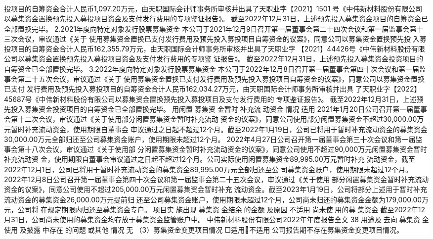 投项目的自筹资金合计人民币1,097.20万元，由天职国际会计师事务所审核并出具了天职业字【2021】1501
号《中伟新材料股份有限公司以募集资金置换预先投入募投项目资金及支付发行费用的专项鉴证报告》。
截至2022年12月31日，上述预先投入募集资金项目的自筹资金已全部置换完毕。
2.2021年度向特定对象发行股票募集资金
本公司于2021年12月9日召开第一届董事会第二十四次会议和第一届监事会第十三次会议，审议通过《关于
使用募集资金置换已支付发行费用及预先投入募投项目自筹资金的议案》，同意公司以募集资金置换预先投
入募投项目的自筹资金合计人民币162,355.79万元，由天职国际会计师事务所审核并出具了天职业字
【2021】44426号《中伟新材料股份有限公司以募集资金置换预先投入募投项目资金及支付发行费用的专项鉴
证报告》。
截至2022年12月31日，上述预先投入募集资金投资项目的自筹资金已全部置换完毕。
3.2022年度向特定对象发行股票募集资金
本公司于2022年12月8日召开第一届董事会第四十次会议和第一届监事会第二十五次会议，审议通过《关于
使用募集资金置换已支付发行费用及预先投入募投项目自筹资金的议案》，同意公司以募集资金置换已支付
发行费用及预先投入募投项目的自筹资金合计人民币162,034.27万元，由天职国际会计师事务所审核并出具
了天职业字【2022】45687号《中伟新材料股份有限公司以募集资金置换预先投入募投项目及支付发行费用的
专项鉴证报告》。
截至2022年12月31日，上述预先投入募集资金投资项目的自筹资金已全部置换完毕。
用闲置
募集资
金暂时
补充流
动资金
情况
适用
2021年1月20日公司召开第一届董事会第十二次会议，审议通过《关于使用部分闲置募集资金暂时补充流动
资金的议案》，同意公司使用部分闲置募集资金不超过30,000.00万元暂时补充流动资金，使用期限自董事会
审议通过之日起不超过12个月。截至2022年1月19日，公司已将用于暂时补充流动资金的募集资金
30,000.00万元全部归还至公司募集资金账户，使用期限未超过12个月。
2022年4月27日公司召开第一届董事会第三十次会议和第一届监事会第十八次会议，审议通过《关于使用部
分闲置募集资金暂时补充流动资金的议案》，同意公司使用不超过90,000万元闲置募集资金暂时补充流动资
金，使用期限自董事会审议通过之日起不超过12个月。公司实际使用闲置募集资金89,995.00万元暂时补充
流动资金，截至2022年12月1日，公司已将用于暂时补充流动资金的募集资金89,995.00万元全部归还至公
司募集资金账户，使用期限未超过12个月。
2022年12月8日公司召开第一届董事会第四十次会议和第一届监事会第二十五次会议，审议通过《关于使用
部分闲置募集资金暂时补充流动资金的议案》，同意公司使用不超过205,000.00万元闲置募集资金暂时补充
流动资金。截至2023年1月19日，公司将部分上述用于暂时补充流动资金的募集资金26,000.00万元提前归
还至公司募集资金账户，使用期限未超过12个月，公司尚未归还的募集资金金额为179,000.00万元，公司将
在规定期限内归还至募集资金专户。
项目实
施出现
募集资
金结余
的金额
及原因
不适用
尚未使
用的募
集资金
截至2022年12月31日，公司尚未使用的募集资金均存放于募集资金监管账户中。
中伟新材料股份有限公司2022年年度报告全文
38
用途及
去向
募集资
金使用
及披露
中存在
的问题
或其他
情况
无
（3）募集资金变更项目情况
□适用不适用
公司报告期不存在募集资金变更项目情况。